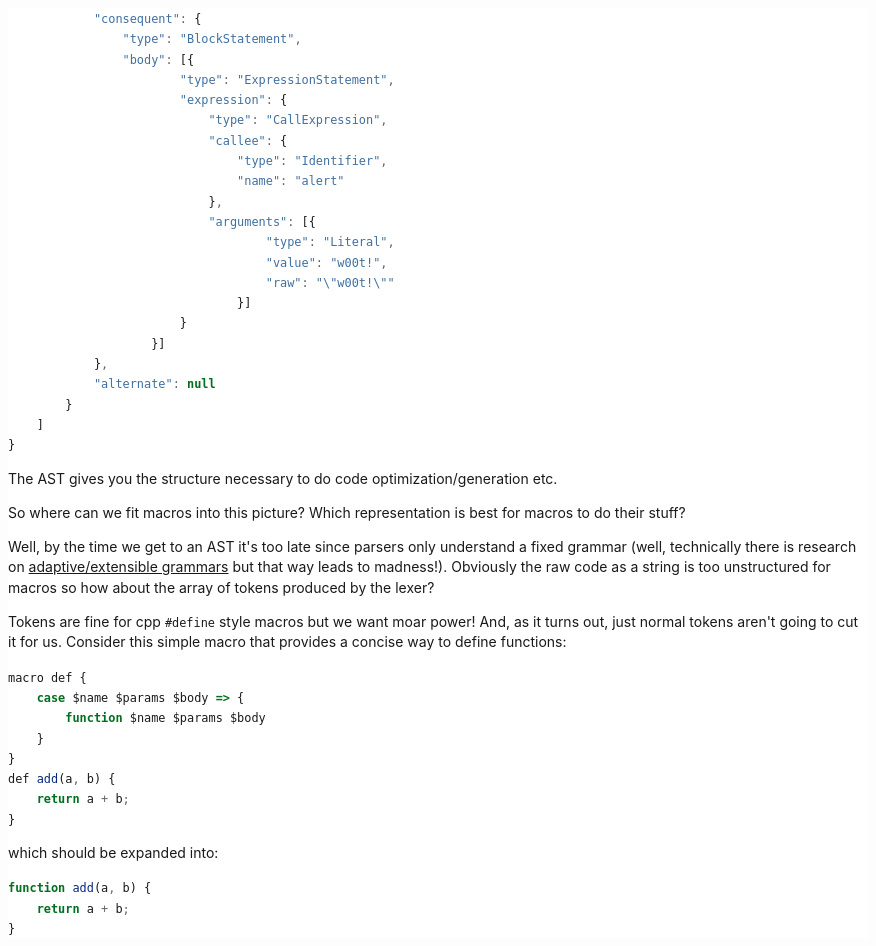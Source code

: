 ```js
            "consequent": {
                "type": "BlockStatement",
                "body": [{
                        "type": "ExpressionStatement",
                        "expression": {
                            "type": "CallExpression",
                            "callee": {
                                "type": "Identifier",
                                "name": "alert"
                            },
                            "arguments": [{
                                    "type": "Literal",
                                    "value": "w00t!",
                                    "raw": "\"w00t!\""
                                }]
                        }
                    }]
            },
            "alternate": null
        }
    ]
}
```

The AST gives you the structure necessary to do code optimization/generation etc.

So where can we fit macros into this picture? Which representation is best for macros to do their stuff?

Well, by the time we get to an AST it's too late since parsers only understand a fixed grammar (well, technically there is research on [adaptive/extensible grammars][adapt] but that way leads to madness!). Obviously the raw code as a string is too unstructured for macros so how about the array of tokens produced by the lexer?


Tokens are fine for cpp `#define` style macros but we want moar power! And, as it turns out, just normal tokens aren't going to cut it for us. Consider this simple macro that provides a concise way to define functions:

```js
macro def {
    case $name $params $body => {
        function $name $params $body
    }
}
def add(a, b) {
    return a + b;
}
```

which should be expanded into:

```js
function add(a, b) {
    return a + b;
}
```


[sweetjs]: http://sweetjs.org/ "Sweet.js"
[sweetintro]: http://disnetdev.com/blog/2012/10/14/hygienic-macros-for-javascript/ "Hygienic Macros for JavaScript"
[icon]: http://calculist.org/blog/2012/04/17/homoiconicity-isnt-the-point "Homoiconicity not the point"
[homo]: http://en.wikipedia.org/wiki/Homoiconicity "Homoiconicity"
[adapt]: http://en.wikipedia.org/wiki/Adaptive_grammar "Adaptive Grammar"
[talk]: https://air.mozilla.org/sweetjs/ "Sweet.js Talk"
[esprima]: http://esprima.org/ "Esprima"
[paul]: https://twitter.com/PaulStansifer "Paul Stansifer"
[rust]: http://www.rust-lang.org/ "Rust"
[read1]: https://github.com/mozilla/sweet.js/blob/master/src/parser.js#L3713 "Github"
[read2]: https://github.com/mozilla/sweet.js/blob/master/src/parser.js#L3631 "Github"
[readdesign]: https://github.com/mozilla/sweet.js/wiki/design "Read Design Doc"
[ctx]: http://en.wikipedia.org/wiki/Context-free_language "Context-Free Language"
[reg]: http://en.wikipedia.org/wiki/Regular_language "Regular Language"